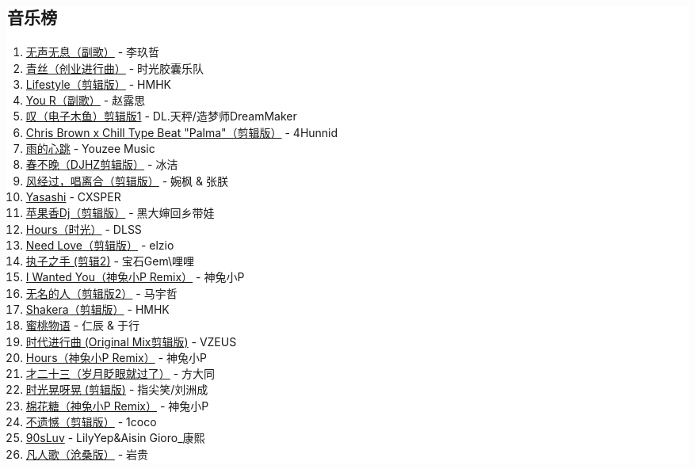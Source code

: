 ## 音乐榜

1. [无声无息（副歌）](https://sf5-hl-cdn-tos.douyinstatic.com/obj/tos-cn-ve-2774/osmzBBdYMBoz2NHW7AYiZEErnITswCiYzuA3Nf) - 李玖哲
1. [青丝（创业进行曲）](https://sf3-cdn-tos.douyinstatic.com/obj/tos-cn-ve-2774/ooYARJB5iBRNhCOkDsS3BAKW91CIMoQfwzwKLi) - 时光胶囊乐队
1. [Lifestyle（剪辑版）](https://sf5-hl-cdn-tos.douyinstatic.com/obj/tos-cn-ve-2774/owfqGgjwG3V5lCLaAIezFMeg3LtuKNBaZKgzPV) - HMHK
1. [You R（副歌）](https://sf5-hl-cdn-tos.douyinstatic.com/obj/tos-cn-ve-2774/oc0MZn9aEfLkCFLIxKQQcgBjS9mBBuDttYPfZ1) - 赵露思
1. [叹（电子木鱼）剪辑版1](https://sf6-cdn-tos.douyinstatic.com/obj/tos-cn-ve-2774/oQI5MJBtZE7fC3BmFiTzfmWBCkxt1iygQwImBW) - DL.天秤/造梦师DreamMaker
1. [Chris Brown x Chill Type Beat "Palma"（剪辑版）](https://sf5-hl-cdn-tos.douyinstatic.com/obj/tos-cn-ve-2774/oIUDXwBoIiBBMAAJtEihYwWugyuqfsuNzQNVQ4) - 4Hunnid
1. [雨的心跳](https://sf5-hl-cdn-tos.douyinstatic.com/obj/tos-cn-ve-2774/o0vI5NZuiJgxWIQQFhXO0RTrsiIAsBSiMIECz) - Youzee Music
1. [春不晚（DJHZ剪辑版）](https://sf5-hl-cdn-tos.douyinstatic.com/obj/tos-cn-ve-2774/osEZa7YZ6wNo9QDABgfGFaCQKRQTNafsBJDnKt) - 冰洁
1. [风经过，唱离合（剪辑版）](https://sf5-hl-cdn-tos.douyinstatic.com/obj/tos-cn-ve-2774/okllg5DG2MmUF3aiiDfBZx6ZLvfwOTtbCEAHyI) - 婉枫 & 张朕
1. [Yasashi](https://sf5-hl-cdn-tos.douyinstatic.com/obj/tos-cn-ve-2774/oEIqAlutRBGQZgZf2VMCuFEBmaD2bgJG6fCQaQ) - CXSPER
1. [苹果香Dj（剪辑版）](https://sf5-hl-cdn-tos.douyinstatic.com/obj/tos-cn-ve-2774/oEeIEQbYGAOspCTRAIeYF4Ok8LgZ8NBaRe4ztR) - 黑大婶回乡带娃
1. [Hours（时光）](https://sf5-hl-cdn-tos.douyinstatic.com/obj/tos-cn-ve-2774/oES9g0DgeYmDFDVCLNfBZZsnLvGF4utxCEAm1Q) - DLSS
1. [Need Love（剪辑版）](https://sf5-hl-cdn-tos.douyinstatic.com/obj/tos-cn-ve-2774/o8I7IPFWIjKMMwcyTQTiRiFn1NBZxwAorLmt5) - elzio
1. [执子之手 (剪辑2)](https://sf5-hl-cdn-tos.douyinstatic.com/obj/tos-cn-ve-2774/oUoZLQjCc31XzqsBnBQUNgeKtYPBcgbFDwtfcu) - 宝石Gem\哩哩
1. [I Wanted You（神兔小P Remix）](https://sf5-hl-cdn-tos.douyinstatic.com/obj/tos-cn-ve-2774/o4CAubmDQdZeEkstFnCvKIMDag8D2BSBOjfNuh) - 神兔小P
1. [无名的人（剪辑版2）](https://sf5-hl-cdn-tos.douyinstatic.com/obj/tos-cn-ve-2774/ok0CELgAbCIchWMiHnZmNYBfZDAC8tuIfmqM7b) - 马宇哲
1. [Shakera（剪辑版）](https://sf5-hl-cdn-tos.douyinstatic.com/obj/tos-cn-ve-2774/oY5MgPBIKDPoA1nZFiKet0iBEB0cfPCsZQBGEC) - HMHK
1. [蜜桃物语](https://sf5-hl-cdn-tos.douyinstatic.com/obj/tos-cn-ve-2774/oIhOSCZtIACtYU4XQkngiW9kCBfVD1Fz9IYeqL) - 仁辰 & 于行
1. [时代进行曲 (Original Mix剪辑版)](https://sf5-hl-cdn-tos.douyinstatic.com/obj/tos-cn-ve-2774/oYrssziLdrtiW6cKABM8n5Vfc2xwXiIBInoAkn) - VZEUS
1. [Hours（神兔小P Remix）](https://sf5-hl-cdn-tos.douyinstatic.com/obj/tos-cn-ve-2774/oUXHUn2Ui2yeCiTUvQNIdgAycsCBBCBytMlfZw) - 神兔小P
1. [才二十三（岁月眨眼就过了）](https://sf5-hl-cdn-tos.douyinstatic.com/obj/tos-cn-ve-2774/oYAvkTrUXEBMWYUbL3nl8i01MJ5skiIZASC2H) - 方大同
1. [时光晃呀晃 (剪辑版)](https://sf5-hl-cdn-tos.douyinstatic.com/obj/tos-cn-ve-2774/o8ACeQem3gwI1x3GIYGAfKG0LJebKFRJDwRwyW) - 指尖笑/刘洲成
1. [棉花糖（神兔小P Remix）](https://sf3-cdn-tos.douyinstatic.com/obj/tos-cn-ve-2774/o0pEDf1GaEfEYJ1FbgOAFCITQ1zeFD3kgBWGcG) - 神兔小P
1. [不遗憾（剪辑版）](https://sf5-hl-cdn-tos.douyinstatic.com/obj/tos-cn-ve-2774/oAhz2EsWIABN1MJcFykQzDsthAfusdrzjFntaF) - 1coco
1. [90sLuv](https://sf3-cdn-tos.douyinstatic.com/obj/tos-cn-ve-2774/oQGQgEIGeNeB08eABNQhaCkxBLL92zFoSVC8GA) - LilyYep&Aisin Gioro_康熙
1. [凡人歌（沧桑版）](https://sf3-cdn-tos.douyinstatic.com/obj/tos-cn-ve-2774/oIUKABAwIZGFyg4LvZC2fNeTnRsDzawOgUmuet) - 岩贵

